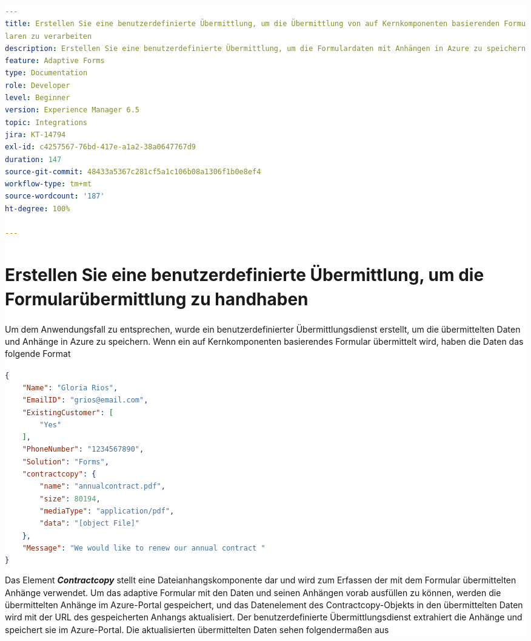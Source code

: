 ```yaml
---
title: Erstellen Sie eine benutzerdefinierte Übermittlung, um die Übermittlung von auf Kernkomponenten basierenden Formularen zu verarbeiten
description: Erstellen Sie eine benutzerdefinierte Übermittlung, um die Formulardaten mit Anhängen in Azure zu speichern
feature: Adaptive Forms
type: Documentation
role: Developer
level: Beginner
version: Experience Manager 6.5
topic: Integrations
jira: KT-14794
exl-id: c4257567-76bd-417e-a1a2-38a0647767d9
duration: 147
source-git-commit: 48433a5367c281cf5a1c106b08a1306f1b0e8ef4
workflow-type: tm+mt
source-wordcount: '187'
ht-degree: 100%

---
```


# Erstellen Sie eine benutzerdefinierte Übermittlung, um die Formularübermittlung zu handhaben

Um dem Anwendungsfall zu entsprechen, wurde ein benutzerdefinierter Übermittlungsdienst erstellt, um die übermittelten Daten und Anhänge in Azure zu speichern. Wenn ein auf Kernkomponenten basierendes Formular übermittelt wird, haben die Daten das folgende Format

```json
{
    "Name": "Gloria Rios",
    "EmailID": "grios@email.com",
    "ExistingCustomer": [
        "Yes"
    ],
    "PhoneNumber": "1234567890",
    "Solution": "Forms",
    "contractcopy": {
        "name": "annualcontract.pdf",
        "size": 80194,
        "mediaType": "application/pdf",
        "data": "[object File]"
    },
    "Message": "We would like to renew our annual contract "
}
```

Das Element _**Contractcopy**_ stellt eine Dateianhangskomponente dar und wird zum Erfassen der mit dem Formular übermittelten Anhänge verwendet.
Um das adaptive Formular mit den Daten und seinen Anhängen vorab ausfüllen zu können, werden die übermittelten Anhänge im Azure-Portal gespeichert, und das Datenelement des Contractcopy-Objekts in den übermittelten Daten wird mit der URL des gespeicherten Anhangs aktualisiert.
Der benutzerdefinierte Übermittlungsdienst extrahiert die Anhänge und speichert sie im Azure-Portal. Die aktualisierten übermittelten Daten sehen folgendermaßen aus
